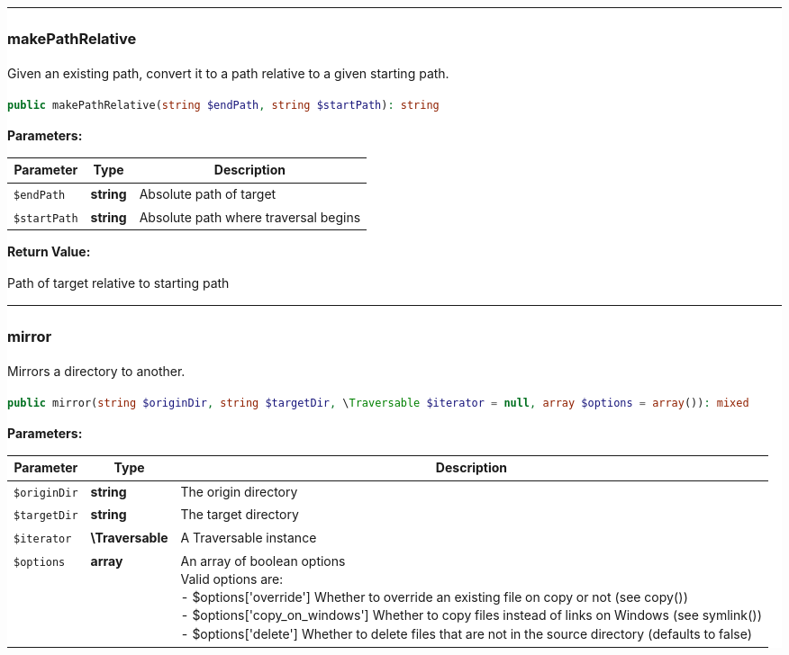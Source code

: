 


***

### makePathRelative

Given an existing path, convert it to a path relative to a given starting path.

```php
public makePathRelative(string $endPath, string $startPath): string
```








**Parameters:**

| Parameter | Type | Description |
|-----------|------|-------------|
| `$endPath` | **string** | Absolute path of target |
| `$startPath` | **string** | Absolute path where traversal begins |


**Return Value:**

Path of target relative to starting path



***

### mirror

Mirrors a directory to another.

```php
public mirror(string $originDir, string $targetDir, \Traversable $iterator = null, array $options = array()): mixed
```








**Parameters:**

| Parameter | Type | Description |
|-----------|------|-------------|
| `$originDir` | **string** | The origin directory |
| `$targetDir` | **string** | The target directory |
| `$iterator` | **\Traversable** | A Traversable instance |
| `$options` | **array** | An array of boolean options<br />Valid options are:<br />- $options[&#039;override&#039;] Whether to override an existing file on copy or not (see copy())<br />- $options[&#039;copy_on_windows&#039;] Whether to copy files instead of links on Windows (see symlink())<br />- $options[&#039;delete&#039;] Whether to delete files that are not in the source directory (defaults to false) |
